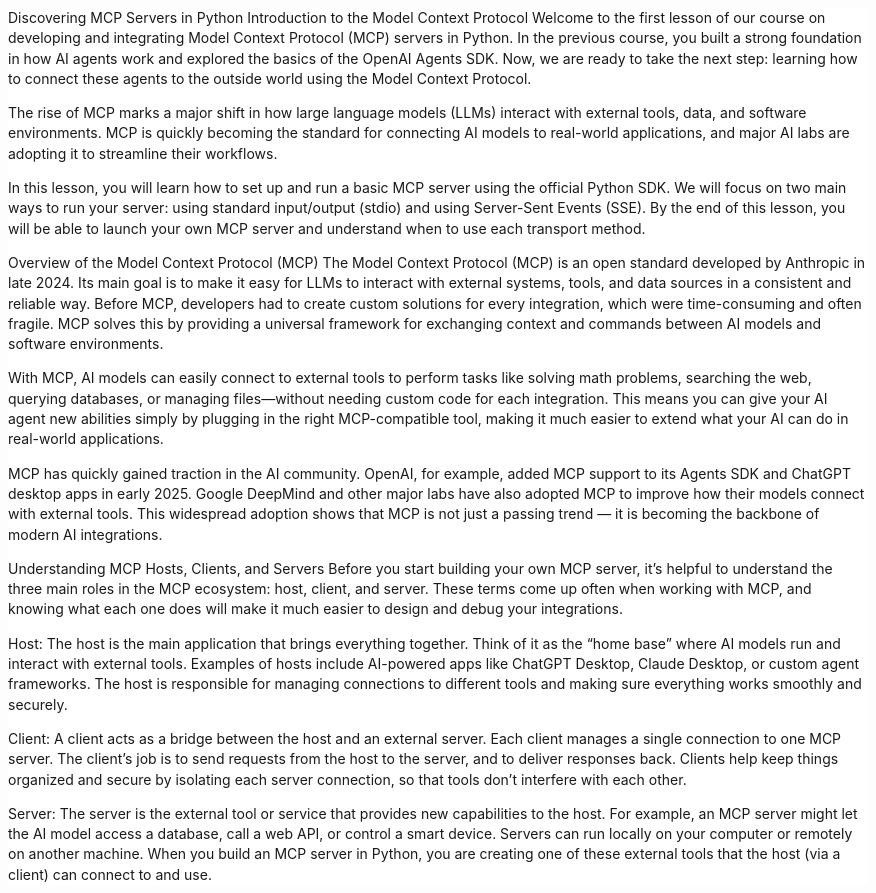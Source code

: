 Discovering MCP Servers in Python
Introduction to the Model Context Protocol
Welcome to the first lesson of our course on developing and integrating Model Context Protocol (MCP) servers in Python. In the previous course, you built a strong foundation in how AI agents work and explored the basics of the OpenAI Agents SDK. Now, we are ready to take the next step: learning how to connect these agents to the outside world using the Model Context Protocol.

The rise of MCP marks a major shift in how large language models (LLMs) interact with external tools, data, and software environments. MCP is quickly becoming the standard for connecting AI models to real-world applications, and major AI labs are adopting it to streamline their workflows.

In this lesson, you will learn how to set up and run a basic MCP server using the official Python SDK. We will focus on two main ways to run your server: using standard input/output (stdio) and using Server-Sent Events (SSE). By the end of this lesson, you will be able to launch your own MCP server and understand when to use each transport method.

Overview of the Model Context Protocol (MCP)
The Model Context Protocol (MCP) is an open standard developed by Anthropic in late 2024. Its main goal is to make it easy for LLMs to interact with external systems, tools, and data sources in a consistent and reliable way. Before MCP, developers had to create custom solutions for every integration, which were time-consuming and often fragile. MCP solves this by providing a universal framework for exchanging context and commands between AI models and software environments.

With MCP, AI models can easily connect to external tools to perform tasks like solving math problems, searching the web, querying databases, or managing files—without needing custom code for each integration. This means you can give your AI agent new abilities simply by plugging in the right MCP-compatible tool, making it much easier to extend what your AI can do in real-world applications.

MCP has quickly gained traction in the AI community. OpenAI, for example, added MCP support to its Agents SDK and ChatGPT desktop apps in early 2025. Google DeepMind and other major labs have also adopted MCP to improve how their models connect with external tools. This widespread adoption shows that MCP is not just a passing trend — it is becoming the backbone of modern AI integrations.

Understanding MCP Hosts, Clients, and Servers
Before you start building your own MCP server, it’s helpful to understand the three main roles in the MCP ecosystem: host, client, and server. These terms come up often when working with MCP, and knowing what each one does will make it much easier to design and debug your integrations.

Host:
The host is the main application that brings everything together. Think of it as the “home base” where AI models run and interact with external tools. Examples of hosts include AI-powered apps like ChatGPT Desktop, Claude Desktop, or custom agent frameworks. The host is responsible for managing connections to different tools and making sure everything works smoothly and securely.

Client:
A client acts as a bridge between the host and an external server. Each client manages a single connection to one MCP server. The client’s job is to send requests from the host to the server, and to deliver responses back. Clients help keep things organized and secure by isolating each server connection, so that tools don’t interfere with each other.

Server:
The server is the external tool or service that provides new capabilities to the host. For example, an MCP server might let the AI model access a database, call a web API, or control a smart device. Servers can run locally on your computer or remotely on another machine. When you build an MCP server in Python, you are creating one of these external tools that the host (via a client) can connect to and use.

